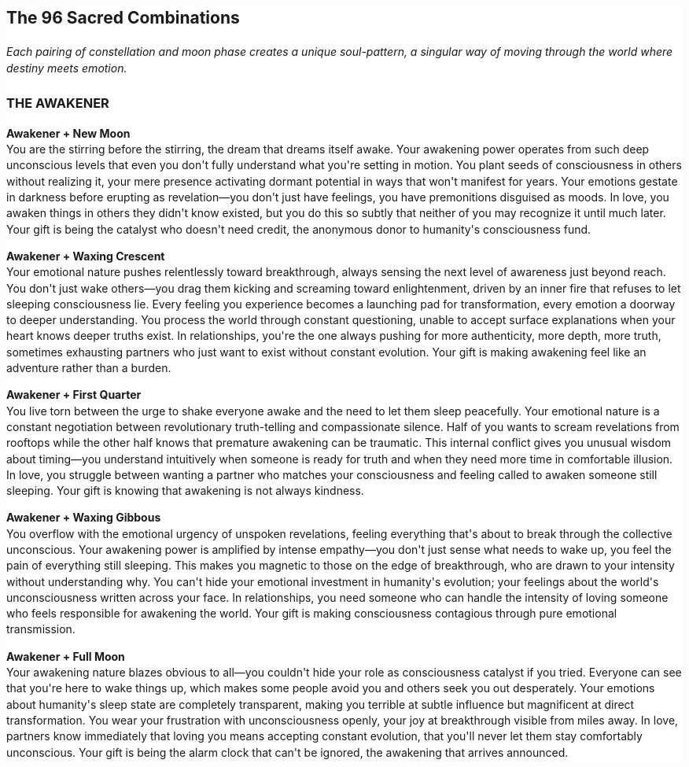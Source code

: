 ## The 96 Sacred Combinations
*Each pairing of constellation and moon phase creates a unique soul-pattern, a singular way of moving through the world where destiny meets emotion.*

### THE AWAKENER

**Awakener + New Moon**  
You are the stirring before the stirring, the dream that dreams itself awake. Your awakening power operates from such deep unconscious levels that even you don't fully understand what you're setting in motion. You plant seeds of consciousness in others without realizing it, your mere presence activating dormant potential in ways that won't manifest for years. Your emotions gestate in darkness before erupting as revelation—you don't just have feelings, you have premonitions disguised as moods. In love, you awaken things in others they didn't know existed, but you do this so subtly that neither of you may recognize it until much later. Your gift is being the catalyst who doesn't need credit, the anonymous donor to humanity's consciousness fund.

**Awakener + Waxing Crescent**  
Your emotional nature pushes relentlessly toward breakthrough, always sensing the next level of awareness just beyond reach. You don't just wake others—you drag them kicking and screaming toward enlightenment, driven by an inner fire that refuses to let sleeping consciousness lie. Every feeling you experience becomes a launching pad for transformation, every emotion a doorway to deeper understanding. You process the world through constant questioning, unable to accept surface explanations when your heart knows deeper truths exist. In relationships, you're the one always pushing for more authenticity, more depth, more truth, sometimes exhausting partners who just want to exist without constant evolution. Your gift is making awakening feel like an adventure rather than a burden.

**Awakener + First Quarter**  
You live torn between the urge to shake everyone awake and the need to let them sleep peacefully. Your emotional nature is a constant negotiation between revolutionary truth-telling and compassionate silence. Half of you wants to scream revelations from rooftops while the other half knows that premature awakening can be traumatic. This internal conflict gives you unusual wisdom about timing—you understand intuitively when someone is ready for truth and when they need more time in comfortable illusion. In love, you struggle between wanting a partner who matches your consciousness and feeling called to awaken someone still sleeping. Your gift is knowing that awakening is not always kindness.

**Awakener + Waxing Gibbous**  
You overflow with the emotional urgency of unspoken revelations, feeling everything that's about to break through the collective unconscious. Your awakening power is amplified by intense empathy—you don't just sense what needs to wake up, you feel the pain of everything still sleeping. This makes you magnetic to those on the edge of breakthrough, who are drawn to your intensity without understanding why. You can't hide your emotional investment in humanity's evolution; your feelings about the world's unconsciousness written across your face. In relationships, you need someone who can handle the intensity of loving someone who feels responsible for awakening the world. Your gift is making consciousness contagious through pure emotional transmission.

**Awakener + Full Moon**  
Your awakening nature blazes obvious to all—you couldn't hide your role as consciousness catalyst if you tried. Everyone can see that you're here to wake things up, which makes some people avoid you and others seek you out desperately. Your emotions about humanity's sleep state are completely transparent, making you terrible at subtle influence but magnificent at direct transformation. You wear your frustration with unconsciousness openly, your joy at breakthrough visible from miles away. In love, partners know immediately that loving you means accepting constant evolution, that you'll never let them stay comfortably unconscious. Your gift is being the alarm clock that can't be ignored, the awakening that arrives announced.
